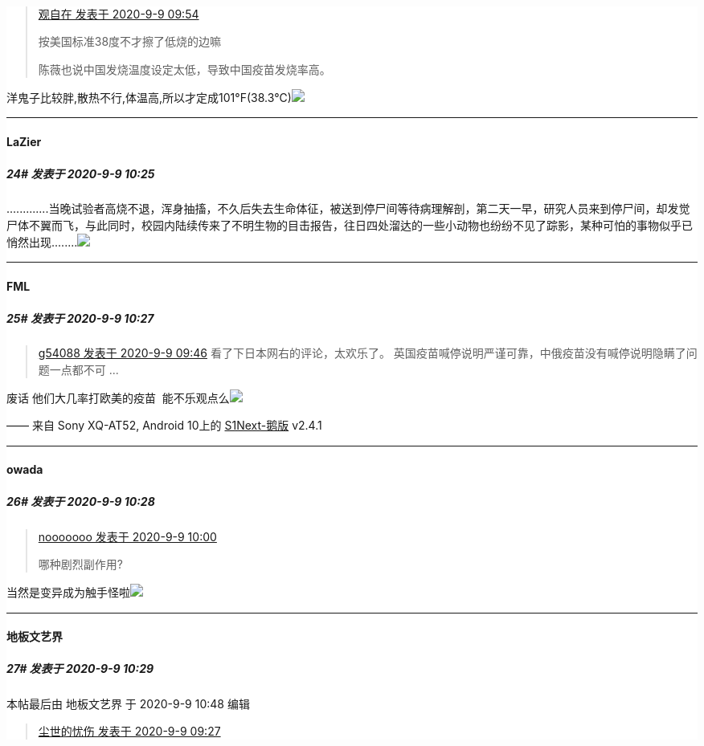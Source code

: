
<blockquote><a href="httphttps://bbs.saraba1st.com/2b/forum.php?mod=redirect&amp;goto=findpost&amp;pid=48683342&amp;ptid=1958951" target="_blank">观自在 发表于 2020-9-9 09:54</a>

按美国标准38度不才擦了低烧的边嘛


陈薇也说中国发烧温度设定太低，导致中国疫苗发烧率高。</blockquote>
洋鬼子比较胖,散热不行,体温高,所以才定成101°F(38.3℃)<img src="https://static.saraba1st.com/image/smiley/face2017/068.png" referrerpolicy="no-referrer">


-----

####  LaZier  
##### 24#       发表于 2020-9-9 10:25


.............当晚试验者高烧不退，浑身抽搐，不久后失去生命体征，被送到停尸间等待病理解剖，第二天一早，研究人员来到停尸间，却发觉尸体不翼而飞，与此同时，校园内陆续传来了不明生物的目击报告，往日四处溜达的一些小动物也纷纷不见了踪影，某种可怕的事物似乎已悄然出现........<img src="https://static.saraba1st.com/image/smiley/face2017/180.png" referrerpolicy="no-referrer">


-----

####  FML  
##### 25#       发表于 2020-9-9 10:27


<blockquote><a href="httphttps://bbs.saraba1st.com/2b/forum.php?mod=redirect&amp;goto=findpost&amp;pid=48683256&amp;ptid=1958951" target="_blank">g54088 发表于 2020-9-9 09:46</a>
看了下日本网右的评论，太欢乐了。
英国疫苗喊停说明严谨可靠，中俄疫苗没有喊停说明隐瞒了问题一点都不可 ...</blockquote>
废话 他们大几率打欧美的疫苗  能不乐观点么<img src="https://static.saraba1st.com/image/smiley/face2017/037.png" referrerpolicy="no-referrer">

—— 来自 Sony XQ-AT52, Android 10上的 [S1Next-鹅版](https://github.com/ykrank/S1-Next/releases) v2.4.1


-----

####  owada  
##### 26#       发表于 2020-9-9 10:28


<blockquote><a href="httphttps://bbs.saraba1st.com/2b/forum.php?mod=redirect&amp;goto=findpost&amp;pid=48683409&amp;ptid=1958951" target="_blank">nooooooo 发表于 2020-9-9 10:00</a>

哪种剧烈副作用?</blockquote>
当然是变异成为触手怪啦<img src="https://static.saraba1st.com/image/smiley/face2017/245.png" referrerpolicy="no-referrer">


-----

####  地板文艺界  
##### 27#       发表于 2020-9-9 10:29


 本帖最后由 地板文艺界 于 2020-9-9 10:48 编辑 
<blockquote><a href="httphttps://bbs.saraba1st.com/2b/forum.php?mod=redirect&amp;goto=findpost&amp;pid=48683030&amp;ptid=1958951" target="_blank">尘世的忧伤 发表于 2020-9-9 09:27</a>

